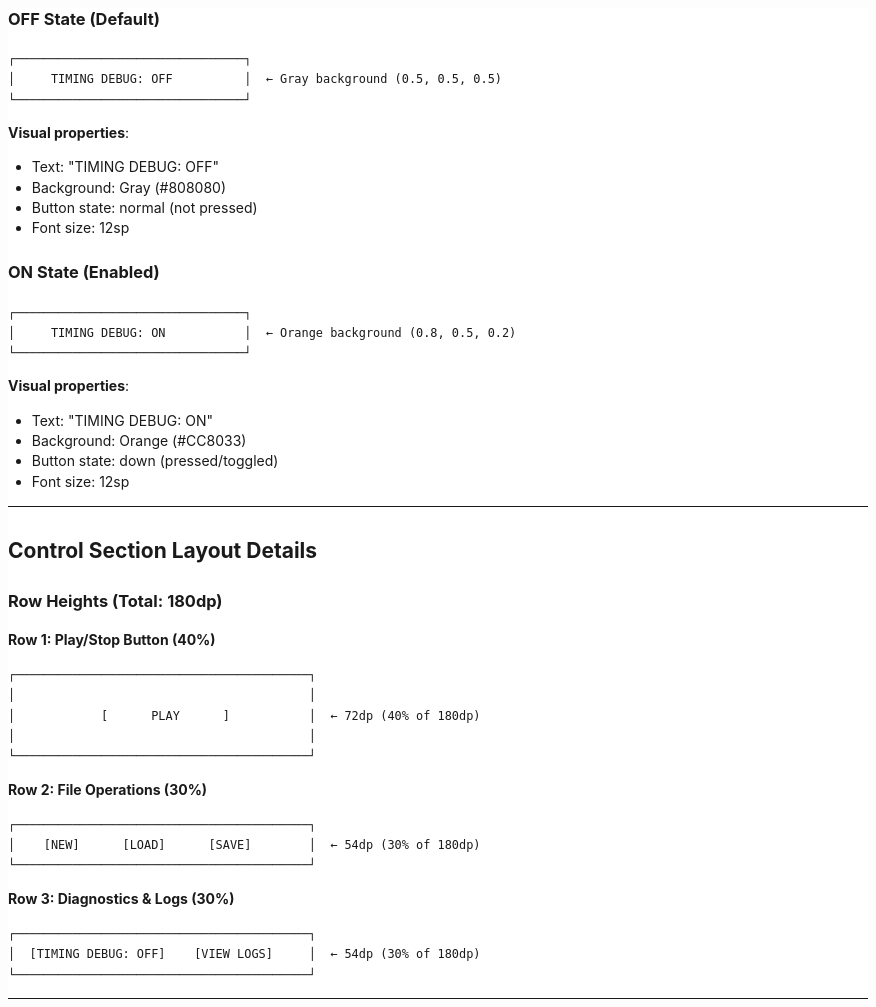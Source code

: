 ### OFF State (Default)
```
┌────────────────────────────────┐
│     TIMING DEBUG: OFF          │  ← Gray background (0.5, 0.5, 0.5)
└────────────────────────────────┘
```

**Visual properties**:
- Text: "TIMING DEBUG: OFF"
- Background: Gray (#808080)
- Button state: normal (not pressed)
- Font size: 12sp

### ON State (Enabled)
```
┌────────────────────────────────┐
│     TIMING DEBUG: ON           │  ← Orange background (0.8, 0.5, 0.2)
└────────────────────────────────┘
```

**Visual properties**:
- Text: "TIMING DEBUG: ON"
- Background: Orange (#CC8033)
- Button state: down (pressed/toggled)
- Font size: 12sp

---

## Control Section Layout Details

### Row Heights (Total: 180dp)

**Row 1: Play/Stop Button (40%)**
```
┌─────────────────────────────────────────┐
│                                         │
│            [      PLAY      ]           │  ← 72dp (40% of 180dp)
│                                         │
└─────────────────────────────────────────┘
```

**Row 2: File Operations (30%)**
```
┌─────────────────────────────────────────┐
│    [NEW]      [LOAD]      [SAVE]        │  ← 54dp (30% of 180dp)
└─────────────────────────────────────────┘
```

**Row 3: Diagnostics & Logs (30%)**
```
┌─────────────────────────────────────────┐
│  [TIMING DEBUG: OFF]    [VIEW LOGS]     │  ← 54dp (30% of 180dp)
└─────────────────────────────────────────┘
```

---